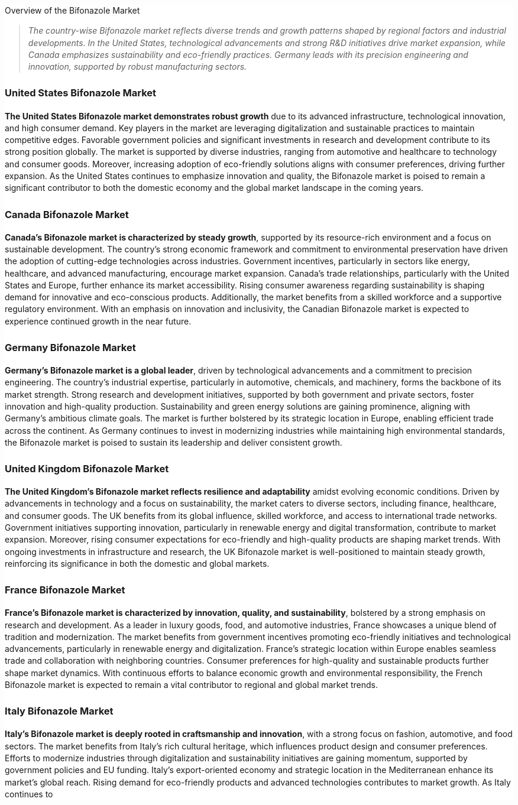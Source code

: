 Overview of the Bifonazole Market<br /></span></h1><blockquote><p><em><span class="">The country-wise Bifonazole market reflects diverse trends and growth patterns shaped by regional factors and industrial developments. In the United States, technological advancements and strong R&amp;D initiatives drive market expansion, while Canada emphasizes sustainability and eco-friendly practices. Germany leads with its precision engineering and innovation, supported by robust manufacturing sectors.</span></em></p></blockquote><h3><strong>United States Bifonazole Market</strong></h3><p><strong>The United States Bifonazole market demonstrates robust growth</strong> due to its advanced infrastructure, technological innovation, and high consumer demand. Key players in the market are leveraging digitalization and sustainable practices to maintain competitive edges. Favorable government policies and significant investments in research and development contribute to its strong position globally. The market is supported by diverse industries, ranging from automotive and healthcare to technology and consumer goods. Moreover, increasing adoption of eco-friendly solutions aligns with consumer preferences, driving further expansion. As the United States continues to emphasize innovation and quality, the Bifonazole market is poised to remain a significant contributor to both the domestic economy and the global market landscape in the coming years.</p><h3><strong>Canada Bifonazole Market</strong></h3><p><strong>Canada&rsquo;s Bifonazole market is characterized by steady growth</strong>, supported by its resource-rich environment and a focus on sustainable development. The country&rsquo;s strong economic framework and commitment to environmental preservation have driven the adoption of cutting-edge technologies across industries. Government incentives, particularly in sectors like energy, healthcare, and advanced manufacturing, encourage market expansion. Canada&rsquo;s trade relationships, particularly with the United States and Europe, further enhance its market accessibility. Rising consumer awareness regarding sustainability is shaping demand for innovative and eco-conscious products. Additionally, the market benefits from a skilled workforce and a supportive regulatory environment. With an emphasis on innovation and inclusivity, the Canadian Bifonazole market is expected to experience continued growth in the near future.</p><h3><strong>Germany Bifonazole Market</strong></h3><p><strong>Germany&rsquo;s Bifonazole market is a global leader</strong>, driven by technological advancements and a commitment to precision engineering. The country&rsquo;s industrial expertise, particularly in automotive, chemicals, and machinery, forms the backbone of its market strength. Strong research and development initiatives, supported by both government and private sectors, foster innovation and high-quality production. Sustainability and green energy solutions are gaining prominence, aligning with Germany&rsquo;s ambitious climate goals. The market is further bolstered by its strategic location in Europe, enabling efficient trade across the continent. As Germany continues to invest in modernizing industries while maintaining high environmental standards, the Bifonazole market is poised to sustain its leadership and deliver consistent growth.</p><h3><strong>United Kingdom Bifonazole Market</strong></h3><p><strong>The United Kingdom&rsquo;s Bifonazole market reflects resilience and adaptability</strong> amidst evolving economic conditions. Driven by advancements in technology and a focus on sustainability, the market caters to diverse sectors, including finance, healthcare, and consumer goods. The UK benefits from its global influence, skilled workforce, and access to international trade networks. Government initiatives supporting innovation, particularly in renewable energy and digital transformation, contribute to market expansion. Moreover, rising consumer expectations for eco-friendly and high-quality products are shaping market trends. With ongoing investments in infrastructure and research, the UK Bifonazole market is well-positioned to maintain steady growth, reinforcing its significance in both the domestic and global markets.</p><h3><strong>France Bifonazole Market</strong></h3><p><strong>France&rsquo;s Bifonazole market is characterized by innovation, quality, and sustainability</strong>, bolstered by a strong emphasis on research and development. As a leader in luxury goods, food, and automotive industries, France showcases a unique blend of tradition and modernization. The market benefits from government incentives promoting eco-friendly initiatives and technological advancements, particularly in renewable energy and digitalization. France&rsquo;s strategic location within Europe enables seamless trade and collaboration with neighboring countries. Consumer preferences for high-quality and sustainable products further shape market dynamics. With continuous efforts to balance economic growth and environmental responsibility, the French Bifonazole market is expected to remain a vital contributor to regional and global market trends.</p><h3><strong>Italy Bifonazole Market</strong></h3><p><strong>Italy&rsquo;s Bifonazole market is deeply rooted in craftsmanship and innovation</strong>, with a strong focus on fashion, automotive, and food sectors. The market benefits from Italy&rsquo;s rich cultural heritage, which influences product design and consumer preferences. Efforts to modernize industries through digitalization and sustainability initiatives are gaining momentum, supported by government policies and EU funding. Italy&rsquo;s export-oriented economy and strategic location in the Mediterranean enhance its market&rsquo;s global reach. Rising demand for eco-friendly products and advanced technologies contributes to market growth. As Italy continues to